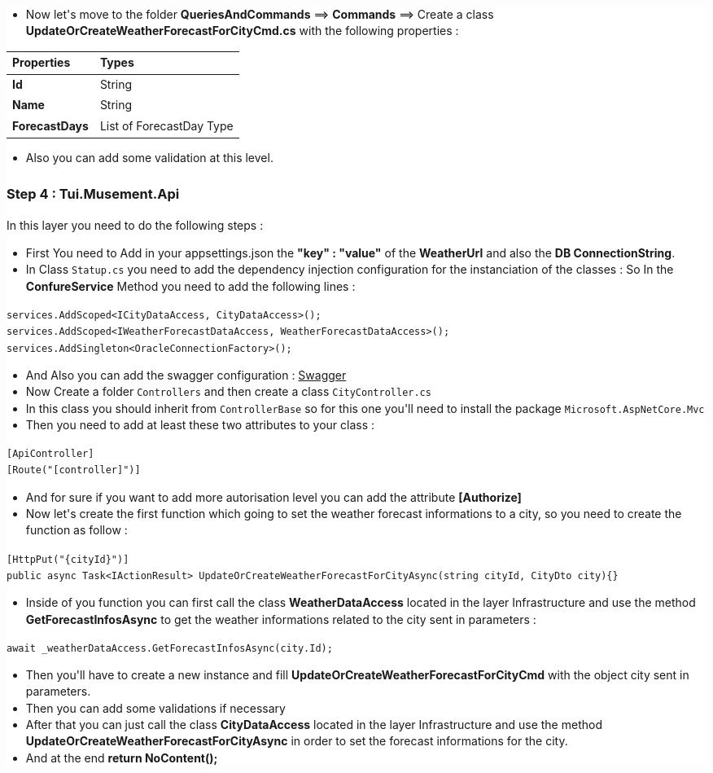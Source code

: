 - Now let's move to the folder **QueriesAndCommands** ==> **Commands** ==> Create a class **UpdateOrCreateWeatherForecastForCityCmd.cs** with the following properties :

| Properties | Types |
|:--|:--|
| **Id** | String |
| **Name** | String |
| **ForecastDays** | List of ForecastDay Type |

- Also you can add some validation at this level.

### Step 4 : Tui.Musement.Api

In this layer you need to do the following steps :

-   First You need to Add in your appsettings.json the **"key" : "value"** of the **WeatherUrl** and also the **DB ConnectionString**.
-   In Class `Statup.cs` you need to add the dependency injection configuration for the instanciation of the classes : 
So In the **ConfureService** Method you need to add the following lines :
```
services.AddScoped<ICityDataAccess, CityDataAccess>();
services.AddScoped<IWeatherForecastDataAccess, WeatherForecastDataAccess>();
services.AddSingleton<OracleConnectionFactory>();
```

- And Also you can add the swagger configuration : [Swagger](https://code-maze.com/swagger-ui-asp-net-core-web-api/) 
- Now Create a folder `Controllers` and then create a class `CityController.cs`
- In this class you should inherit from `ControllerBase` so for this one you'll need to install the package `Microsoft.AspNetCore.Mvc`
- Then you need to add at least these two attributes to your class :
```
[ApiController]
[Route("[controller]")]
```
- And for sure if you want to add more autorisation level you can add the attribute **[Authorize]**
- Now let's create the first function which going to set the weather forecast informations to a city, so you need to create the function as follow :

```
[HttpPut("{cityId}")]
public async Task<IActionResult> UpdateOrCreateWeatherForecastForCityAsync(string cityId, CityDto city){}
```
- Inside of you function you can first call the class **WeatherDataAccess** located in the layer Infrastructure and use the method **GetForecastInfosAsync** to get the weather informations related to the city sent in parameters :

```
await _weatherDataAccess.GetForecastInfosAsync(city.Id);
```

- Then you'll have to create a new instance and fill **UpdateOrCreateWeatherForecastForCityCmd** with the object city sent in parameters.
- Then you can add some validations if necessary
- After that you can just call the class **CityDataAccess** located in the layer Infrastructure and use the method **UpdateOrCreateWeatherForecastForCityAsync** in order to set the forecast informations for the city.
- And at the end **return NoContent();**
